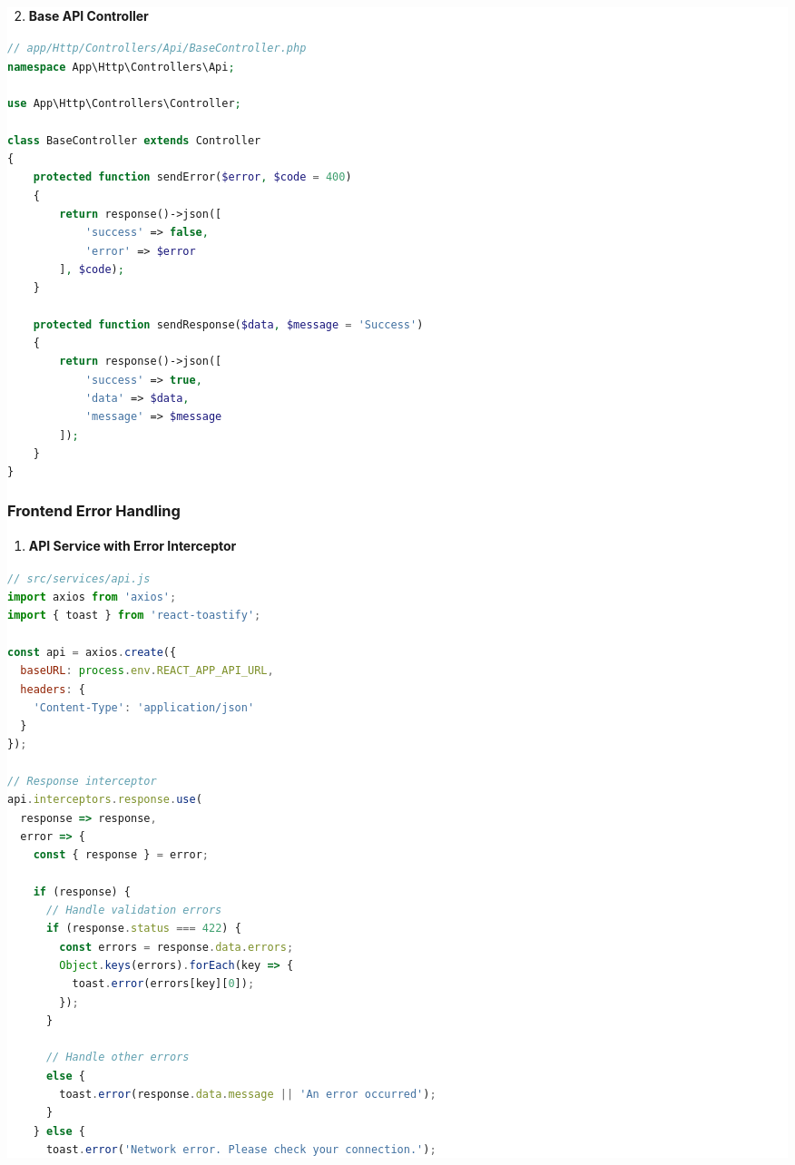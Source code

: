 2. **Base API Controller**
```php
// app/Http/Controllers/Api/BaseController.php
namespace App\Http\Controllers\Api;

use App\Http\Controllers\Controller;

class BaseController extends Controller
{
    protected function sendError($error, $code = 400)
    {
        return response()->json([
            'success' => false,
            'error' => $error
        ], $code);
    }

    protected function sendResponse($data, $message = 'Success')
    {
        return response()->json([
            'success' => true,
            'data' => $data,
            'message' => $message
        ]);
    }
}
```

### Frontend Error Handling

1. **API Service with Error Interceptor**
```javascript
// src/services/api.js
import axios from 'axios';
import { toast } from 'react-toastify';

const api = axios.create({
  baseURL: process.env.REACT_APP_API_URL,
  headers: {
    'Content-Type': 'application/json'
  }
});

// Response interceptor
api.interceptors.response.use(
  response => response,
  error => {
    const { response } = error;
    
    if (response) {
      // Handle validation errors
      if (response.status === 422) {
        const errors = response.data.errors;
        Object.keys(errors).forEach(key => {
          toast.error(errors[key][0]);
        });
      }
      
      // Handle other errors
      else {
        toast.error(response.data.message || 'An error occurred');
      }
    } else {
      toast.error('Network error. Please check your connection.');
```